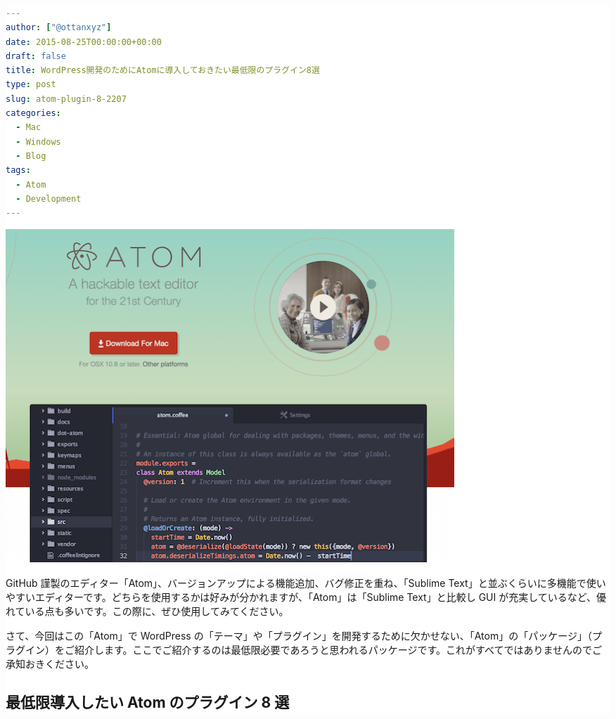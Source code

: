 ```yaml
---
author: ["@ottanxyz"]
date: 2015-08-25T00:00:00+00:00
draft: false
title: WordPress開発のためにAtomに導入しておきたい最低限のプラグイン8選
type: post
slug: atom-plugin-8-2207
categories:
  - Mac
  - Windows
  - Blog
tags:
  - Atom
  - Development
---
```


![](150824-55db27a42384f.png)

GitHub 謹製のエディター「Atom」、バージョンアップによる機能追加、バグ修正を重ね、「Sublime Text」と並ぶくらいに多機能で使いやすいエディターです。どちらを使用するかは好みが分かれますが、「Atom」は「Sublime Text」と比較し GUI が充実しているなど、優れている点も多いです。この際に、ぜひ使用してみてください。

さて、今回はこの「Atom」で WordPress の「テーマ」や「プラグイン」を開発するために欠かせない、「Atom」の「パッケージ」（プラグイン）をご紹介します。ここでご紹介するのは最低限必要であろうと思われるパッケージです。これがすべてではありませんのでご承知おきください。

## 最低限導入したい Atom のプラグイン 8 選
